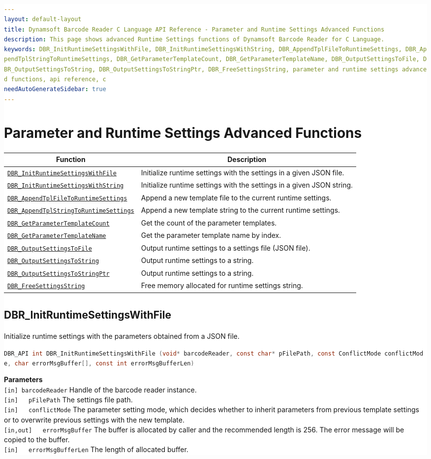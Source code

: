 ```yaml
---
layout: default-layout
title: Dynamsoft Barcode Reader C Language API Reference - Parameter and Runtime Settings Advanced Functions
description: This page shows advanced Runtime Settings functions of Dynamsoft Barcode Reader for C Language.
keywords: DBR_InitRuntimeSettingsWithFile, DBR_InitRuntimeSettingsWithString, DBR_AppendTplFileToRuntimeSettings, DBR_AppendTplStringToRuntimeSettings, DBR_GetParameterTemplateCount, DBR_GetParameterTemplateName, DBR_OutputSettingsToFile, DBR_OutputSettingsToString, DBR_OutputSettingsToStringPtr, DBR_FreeSettingsString, parameter and runtime settings advanced functions, api reference, c
needAutoGenerateSidebar: true
---
```


# Parameter and Runtime Settings Advanced Functions
   
  | Function               | Description |
  |----------------------|-------------|
  | [`DBR_InitRuntimeSettingsWithFile`](#dbr_initruntimesettingswithfile) | Initialize runtime settings with the settings in a given JSON file. |
  | [`DBR_InitRuntimeSettingsWithString`](#dbr_initruntimesettingswithstring) | Initialize runtime settings with the settings in a given JSON string. |
  | [`DBR_AppendTplFileToRuntimeSettings`](#dbr_appendtplfiletoruntimesettings) | Append a new template file to the current runtime settings. |
  | [`DBR_AppendTplStringToRuntimeSettings`](#dbr_appendtplstringtoruntimesettings) | Append a new template string to the current runtime settings. |
  | [`DBR_GetParameterTemplateCount`](#dbr_getparametertemplatecount) | Get the count of the parameter templates. |
  | [`DBR_GetParameterTemplateName`](#dbr_getparametertemplatename) | Get the parameter template name by index. |
  | [`DBR_OutputSettingsToFile`](#dbr_outputsettingstofile) | Output runtime settings to a settings file (JSON file). |
  | [`DBR_OutputSettingsToString`](#dbr_outputsettingstostring) | Output runtime settings to a string. |
  | [`DBR_OutputSettingsToStringPtr`](#dbr_outputsettingstostringptr) | Output runtime settings to a string. |
  | [`DBR_FreeSettingsString`](#dbr_freesettingsstring) | Free memory allocated for runtime settings string. |






## DBR_InitRuntimeSettingsWithFile
Initialize runtime settings with the parameters obtained from a JSON file.

```c
DBR_API int DBR_InitRuntimeSettingsWithFile (void* barcodeReader, const char* pFilePath, const ConflictMode conflictMode, char errorMsgBuffer[], const int errorMsgBufferLen)
```   
   
**Parameters**  
`[in] barcodeReader` Handle of the barcode reader instance.  
`[in]	pFilePath` The settings file path.  
`[in]	conflictMode` The parameter setting mode, which decides whether to inherit parameters from previous template settings or to overwrite previous settings with the new template.  
`[in,out]	errorMsgBuffer` The buffer is allocated by caller and the recommended length is 256. The error message will be copied to the buffer.  
`[in]	errorMsgBufferLen` The length of allocated buffer.  
 